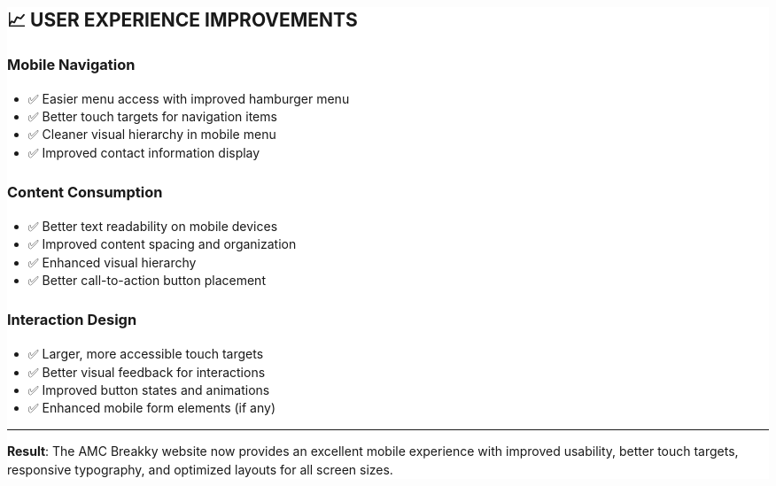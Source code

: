 ## 📈 **USER EXPERIENCE IMPROVEMENTS**

### **Mobile Navigation**

- ✅ Easier menu access with improved hamburger menu
- ✅ Better touch targets for navigation items
- ✅ Cleaner visual hierarchy in mobile menu
- ✅ Improved contact information display

### **Content Consumption**

- ✅ Better text readability on mobile devices
- ✅ Improved content spacing and organization
- ✅ Enhanced visual hierarchy
- ✅ Better call-to-action button placement

### **Interaction Design**

- ✅ Larger, more accessible touch targets
- ✅ Better visual feedback for interactions
- ✅ Improved button states and animations
- ✅ Enhanced mobile form elements (if any)

---

**Result**: The AMC Breakky website now provides an excellent mobile experience with improved usability, better touch targets, responsive typography, and optimized layouts for all screen sizes.

